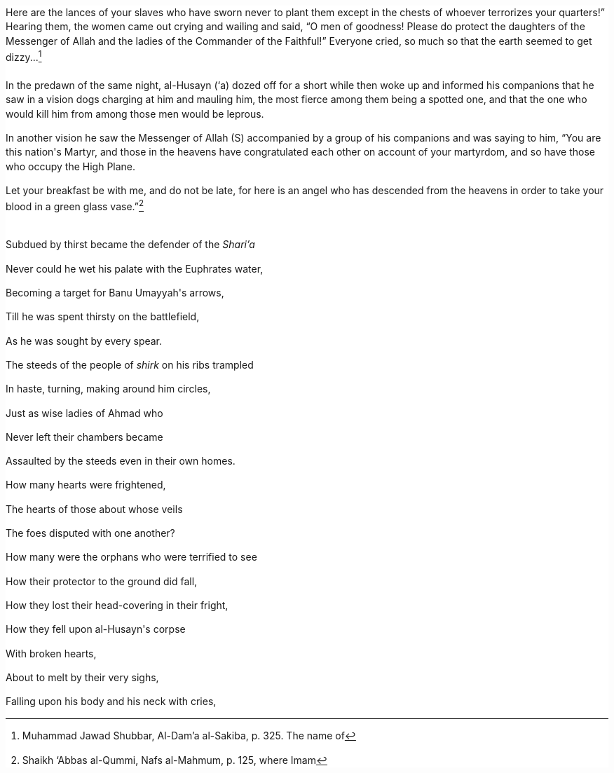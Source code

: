 Here are the lances of your slaves who have sworn never to plant them
except in the chests of whoever terrorizes your quarters!” Hearing them,
the women came out crying and wailing and said, “O men of goodness!
Please do protect the daughters of the Messenger of Allah and the ladies
of the Commander of the Faithful!” Everyone cried, so much so that the
earth seemed to get dizzy...[^10]  
    
 In the predawn of the same night, al-Husayn (‘a) dozed off for a short
while then woke up and informed his companions that he saw in a vision
dogs charging at him and mauling him, the most fierce among them being a
spotted one, and that the one who would kill him from among those men
would be leprous.

In another vision he saw the Messenger of Allah (S) accompanied by a
group of his companions and was saying to him, “You are this nation's
Martyr, and those in the heavens have congratulated each other on
account of your martyrdom, and so have those who occupy the High Plane.

Let your breakfast be with me, and do not be late, for here is an angel
who has descended from the heavens in order to take your blood in a
green glass vase.”[^11]  
  

Subdued by thirst became the defender of the *Shari’a*

Never could he wet his palate with the Euphrates water,

Becoming a target for Banu Umayyah's arrows,

Till he was spent thirsty on the battlefield,

As he was sought by every spear.

The steeds of the people of *shirk* on his ribs trampled

In haste, turning, making around him circles,

Just as wise ladies of Ahmad who

Never left their chambers became

Assaulted by the steeds even in their own homes.

How many hearts were frightened,

The hearts of those about whose veils

The foes disputed with one another?

How many were the orphans who were terrified to see

How their protector to the ground did fall,

How they lost their head-covering in their fright,

How they fell upon al-Husayn's corpse

With broken hearts,

About to melt by their very sighs,

Falling upon his body and his neck with cries,


[^1]: al-Tabari, Tarikh, Vol. 6, p. 241.
[^2]: al-Kashshi, Rijal, p. 53 (Indian edition).
[^3]: Excerpted from a poem by the ‘Allama Sayyid Muhammad Husayn
[^4]: al-Tabari, Tarikh, Vol. 6, p. 240, First Edition.
[^5]: Ibn Nama, Al-Luhuf. al-Ya’qubi, Tarikh, Vol. 2, p. 217, Najafi
[^6]: al-Tabari, Tarikh, Vol. 4, p. 240. Ibn al-Athir, Al-Kamil, Vol. 4,
[^7]: Ibn Nama, Al-Luhuf.
[^8]: al-Mufid, Al-Irshad.
[^9]: al-Tabari, Tarikh, Vol. 6, p. 240.
[^10]: Muhammad Jawad Shubbar, Al-Dam’a al-Sakiba, p. 325. The name of
[^11]: Shaikh ‘Abbas al-Qummi, Nafs al-Mahmum, p. 125, where Imam
[^12]: This poem by the Islamic authority, Ayatullah Shaikh Hadi Al